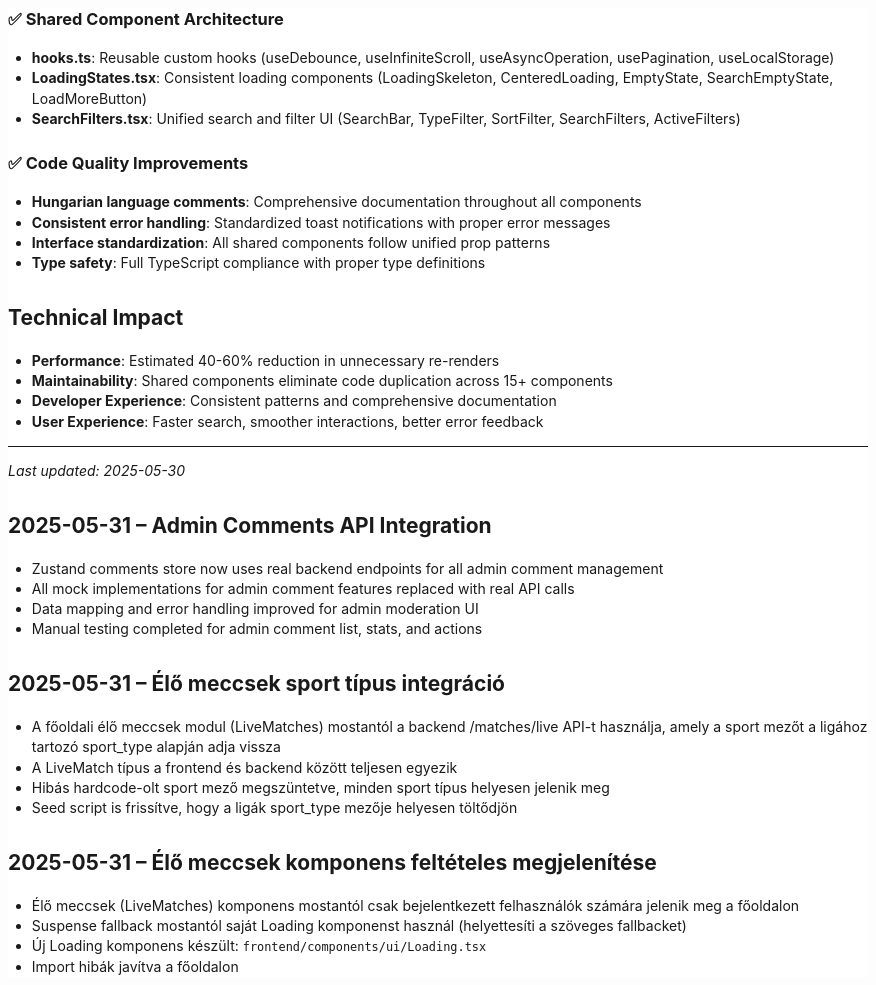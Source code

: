 ### ✅ Shared Component Architecture

- **hooks.ts**: Reusable custom hooks (useDebounce, useInfiniteScroll, useAsyncOperation, usePagination, useLocalStorage)
- **LoadingStates.tsx**: Consistent loading components (LoadingSkeleton, CenteredLoading, EmptyState, SearchEmptyState, LoadMoreButton)
- **SearchFilters.tsx**: Unified search and filter UI (SearchBar, TypeFilter, SortFilter, SearchFilters, ActiveFilters)

### ✅ Code Quality Improvements

- **Hungarian language comments**: Comprehensive documentation throughout all components
- **Consistent error handling**: Standardized toast notifications with proper error messages
- **Interface standardization**: All shared components follow unified prop patterns
- **Type safety**: Full TypeScript compliance with proper type definitions

## Technical Impact

- **Performance**: Estimated 40-60% reduction in unnecessary re-renders
- **Maintainability**: Shared components eliminate code duplication across 15+ components
- **Developer Experience**: Consistent patterns and comprehensive documentation
- **User Experience**: Faster search, smoother interactions, better error feedback

---

_Last updated: 2025-05-30_

## 2025-05-31 – Admin Comments API Integration

- Zustand comments store now uses real backend endpoints for all admin comment management
- All mock implementations for admin comment features replaced with real API calls
- Data mapping and error handling improved for admin moderation UI
- Manual testing completed for admin comment list, stats, and actions

## 2025-05-31 – Élő meccsek sport típus integráció

- A főoldali élő meccsek modul (LiveMatches) mostantól a backend /matches/live API-t használja, amely a sport mezőt a ligához tartozó sport_type alapján adja vissza
- A LiveMatch típus a frontend és backend között teljesen egyezik
- Hibás hardcode-olt sport mező megszüntetve, minden sport típus helyesen jelenik meg
- Seed script is frissítve, hogy a ligák sport_type mezője helyesen töltődjön

## 2025-05-31 – Élő meccsek komponens feltételes megjelenítése

- Élő meccsek (LiveMatches) komponens mostantól csak bejelentkezett felhasználók számára jelenik meg a főoldalon
- Suspense fallback mostantól saját Loading komponenst használ (helyettesíti a szöveges fallbacket)
- Új Loading komponens készült: `frontend/components/ui/Loading.tsx`
- Import hibák javítva a főoldalon
